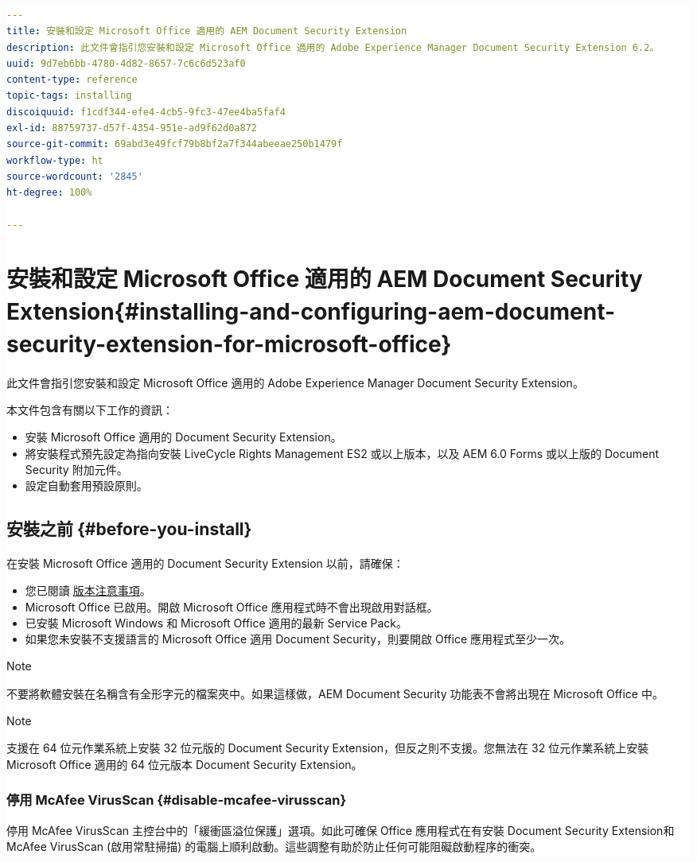 ```yaml
---
title: 安裝和設定 Microsoft Office 適用的 AEM Document Security Extension
description: 此文件會指引您安裝和設定 Microsoft Office 適用的 Adobe Experience Manager Document Security Extension 6.2。
uuid: 9d7eb6bb-4780-4d82-8657-7c6c6d523af0
content-type: reference
topic-tags: installing
discoiquuid: f1cdf344-efe4-4cb5-9fc3-47ee4ba5faf4
exl-id: 88759737-d57f-4354-951e-ad9f62d0a872
source-git-commit: 69abd3e49fcf79b8bf2a7f344abeeae250b1479f
workflow-type: ht
source-wordcount: '2845'
ht-degree: 100%

---
```


# 安裝和設定 Microsoft Office 適用的 AEM Document Security Extension{#installing-and-configuring-aem-document-security-extension-for-microsoft-office}

此文件會指引您安裝和設定 Microsoft Office 適用的 Adobe Experience Manager Document Security Extension。

本文件包含有關以下工作的資訊：

* 安裝 Microsoft Office 適用的 Document Security Extension。
* 將安裝程式預先設定為指向安裝 LiveCycle Rights Management ES2 或以上版本，以及 AEM 6.0 Forms 或以上版的 Document Security 附加元件。
* 設定自動套用預設原則。

## 安裝之前 {#before-you-install}

在安裝 Microsoft Office 適用的 Document Security Extension 以前，請確保：

* 您已閱讀 [版本注意事項](document-security-extension-release-notes.md)。
* Microsoft Office 已啟用。開啟 Microsoft Office 應用程式時不會出現啟用對話框。
* 已安裝 Microsoft Windows 和 Microsoft Office 適用的最新 Service Pack。
* 如果您未安裝不支援語言的 Microsoft Office 適用 Document Security，則要開啟 Office 應用程式至少一次。

>[!NOTE]
>
>不要將軟體安裝在名稱含有全形字元的檔案夾中。如果這樣做，AEM Document Security 功能表不會將出現在 Microsoft Office 中。


>[!NOTE]
>
>支援在 64 位元作業系統上安裝 32 位元版的 Document Security Extension，但反之則不支援。您無法在 32 位元作業系統上安裝 Microsoft Office 適用的 64 位元版本 Document Security Extension。

### 停用 McAfee VirusScan {#disable-mcafee-virusscan}

停用 McAfee VirusScan 主控台中的「緩衝區溢位保護」選項。如此可確保 Office 應用程式在有安裝 Document Security Extension和 McAfee VirusScan (啟用常駐掃描) 的電腦上順利啟動。這些調整有助於防止任何可能阻礙啟動程序的衝突。
